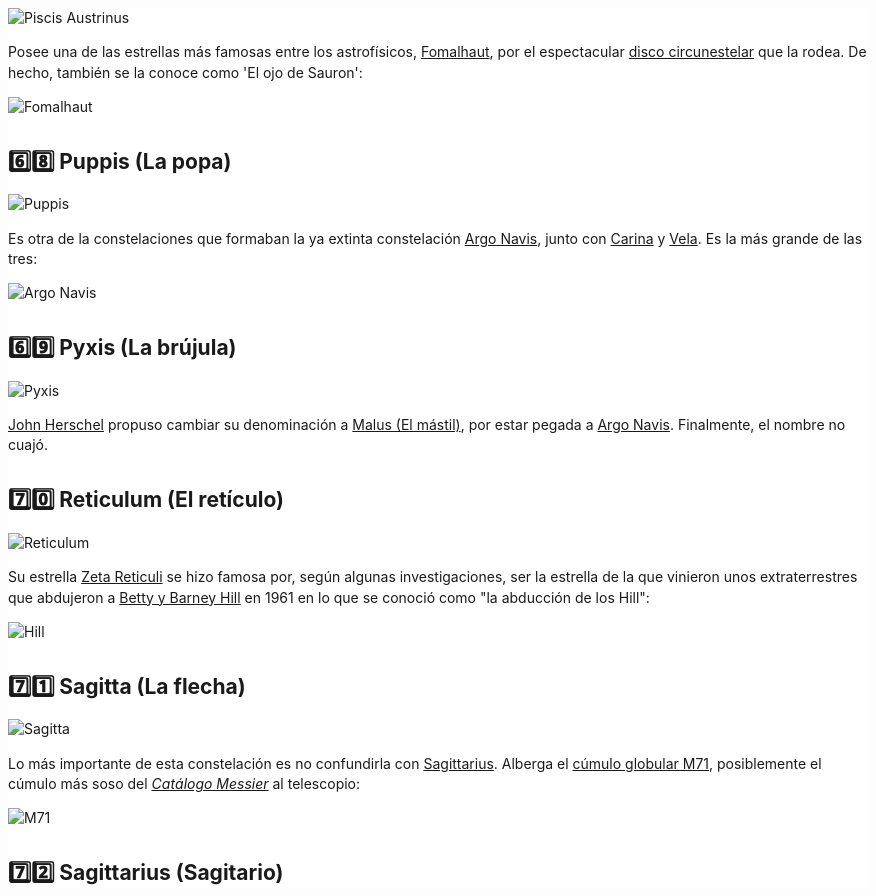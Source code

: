 ![Piscis Austrinus](http://www.allthesky.com/constellations/big/piscisaustrinus28vm-b.jpg "http://www.allthesky.com/constellations/visualconstellations.html")

Posee una de las estrellas más famosas entre los astrofísicos, [Fomalhaut](https://es.wikipedia.org/wiki/Fomalhaut), por el espectacular [disco circunestelar](https://es.wikipedia.org/wiki/Disco_circunestelar) que la rodea. De hecho, también se la conoce como 'El ojo de Sauron':

![Fomalhaut](https://upload.wikimedia.org/wikipedia/commons/thumb/b/b9/ALMA_observes_a_ring_around_the_bright_star_Fomalhaut.jpg/1024px-ALMA_observes_a_ring_around_the_bright_star_Fomalhaut.jpg "https://commons.wikimedia.org/wiki/File:ALMA_observes_a_ring_around_the_bright_star_Fomalhaut.jpg")

## 6️⃣8️⃣ Puppis (La popa)

![Puppis](http://www.allthesky.com/constellations/big/puppis28vm-b.jpg "http://www.allthesky.com/constellations/visualconstellations.html")

Es otra de la constelaciones que formaban la ya extinta constelación [Argo Navis](https://es.wikipedia.org/wiki/Argo_Navis), junto con [Carina](#17-carina-la-quilla) y [Vela](#85-vela-la-vela). Es la más grande de las tres:

![Argo Navis](argo-navis.jpg "https://medium.com/share-the-love/let-us-sail-in-the-argo-navis-dcb25964aff3")

## 6️⃣9️⃣ Pyxis (La brújula)

![Pyxis](http://www.allthesky.com/constellations/big/pyxis28vm-b.jpg "http://www.allthesky.com/constellations/visualconstellations.html")

[John Herschel](https://es.wikipedia.org/wiki/John_Herschel) propuso cambiar su denominación a [Malus (El mástil)](https://es.wikipedia.org/wiki/Malus_(constelación)), por estar pegada a [Argo Navis](https://es.wikipedia.org/wiki/Argo_Navis). Finalmente, el nombre no cuajó.

## 7️⃣0️⃣ Reticulum (El retículo)

![Reticulum](http://www.allthesky.com/constellations/big/reticulum28vm-b.jpg "http://www.allthesky.com/constellations/visualconstellations.html")

Su estrella [Zeta Reticuli](https://es.wikipedia.org/wiki/Zeta_Reticuli) se hizo famosa por, según algunas investigaciones, ser la estrella de la que vinieron unos extraterrestres que abdujeron a [Betty y Barney Hill](https://es.wikipedia.org/wiki/Betty_y_Barney_Hill) en 1961 en lo que se conoció como "la abducción de los Hill":

![Hill](hill.webp "https://www.gq.com.mx/entretenimiento/articulo/secuestro-extraterrestre-betty-y-barney-hill-creacion-del-area-51")

## 7️⃣1️⃣ Sagitta (La flecha)

![Sagitta](http://www.allthesky.com/constellations/big/sagitta28vm-b.jpg "http://www.allthesky.com/constellations/visualconstellations.html")

Lo más importante de esta constelación es no confundirla con [Sagittarius](#72-sagittarius-sagitario). Alberga el [cúmulo globular M71](https://es.wikipedia.org/wiki/Cúmulo_globular_M71), posiblemente el cúmulo más soso del [*Catálogo Messier*](https://es.wikipedia.org/wiki/Catálogo_Messier) al telescopio:

![M71](M71.jpg "https://esahubble.org/images/potw1018a/")

## 7️⃣2️⃣ Sagittarius (Sagitario)
